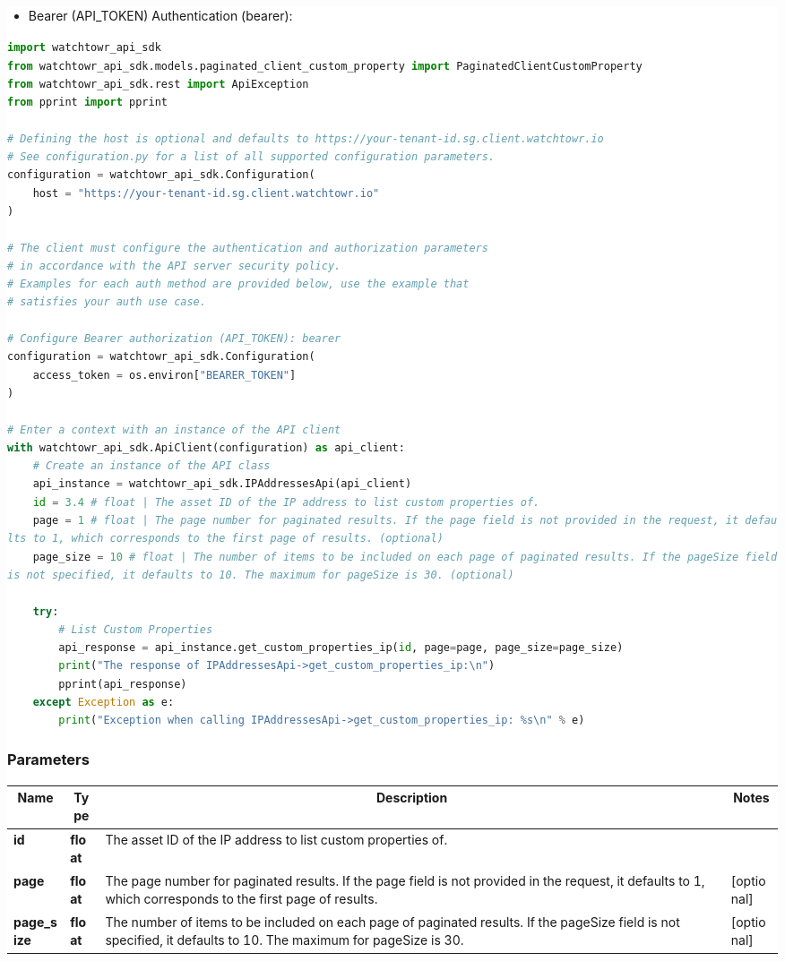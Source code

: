 * Bearer (API_TOKEN) Authentication (bearer):

```python
import watchtowr_api_sdk
from watchtowr_api_sdk.models.paginated_client_custom_property import PaginatedClientCustomProperty
from watchtowr_api_sdk.rest import ApiException
from pprint import pprint

# Defining the host is optional and defaults to https://your-tenant-id.sg.client.watchtowr.io
# See configuration.py for a list of all supported configuration parameters.
configuration = watchtowr_api_sdk.Configuration(
    host = "https://your-tenant-id.sg.client.watchtowr.io"
)

# The client must configure the authentication and authorization parameters
# in accordance with the API server security policy.
# Examples for each auth method are provided below, use the example that
# satisfies your auth use case.

# Configure Bearer authorization (API_TOKEN): bearer
configuration = watchtowr_api_sdk.Configuration(
    access_token = os.environ["BEARER_TOKEN"]
)

# Enter a context with an instance of the API client
with watchtowr_api_sdk.ApiClient(configuration) as api_client:
    # Create an instance of the API class
    api_instance = watchtowr_api_sdk.IPAddressesApi(api_client)
    id = 3.4 # float | The asset ID of the IP address to list custom properties of.
    page = 1 # float | The page number for paginated results. If the page field is not provided in the request, it defaults to 1, which corresponds to the first page of results. (optional)
    page_size = 10 # float | The number of items to be included on each page of paginated results. If the pageSize field is not specified, it defaults to 10. The maximum for pageSize is 30. (optional)

    try:
        # List Custom Properties
        api_response = api_instance.get_custom_properties_ip(id, page=page, page_size=page_size)
        print("The response of IPAddressesApi->get_custom_properties_ip:\n")
        pprint(api_response)
    except Exception as e:
        print("Exception when calling IPAddressesApi->get_custom_properties_ip: %s\n" % e)
```



### Parameters


Name | Type | Description  | Notes
------------- | ------------- | ------------- | -------------
 **id** | **float**| The asset ID of the IP address to list custom properties of. | 
 **page** | **float**| The page number for paginated results. If the page field is not provided in the request, it defaults to 1, which corresponds to the first page of results. | [optional] 
 **page_size** | **float**| The number of items to be included on each page of paginated results. If the pageSize field is not specified, it defaults to 10. The maximum for pageSize is 30. | [optional] 
